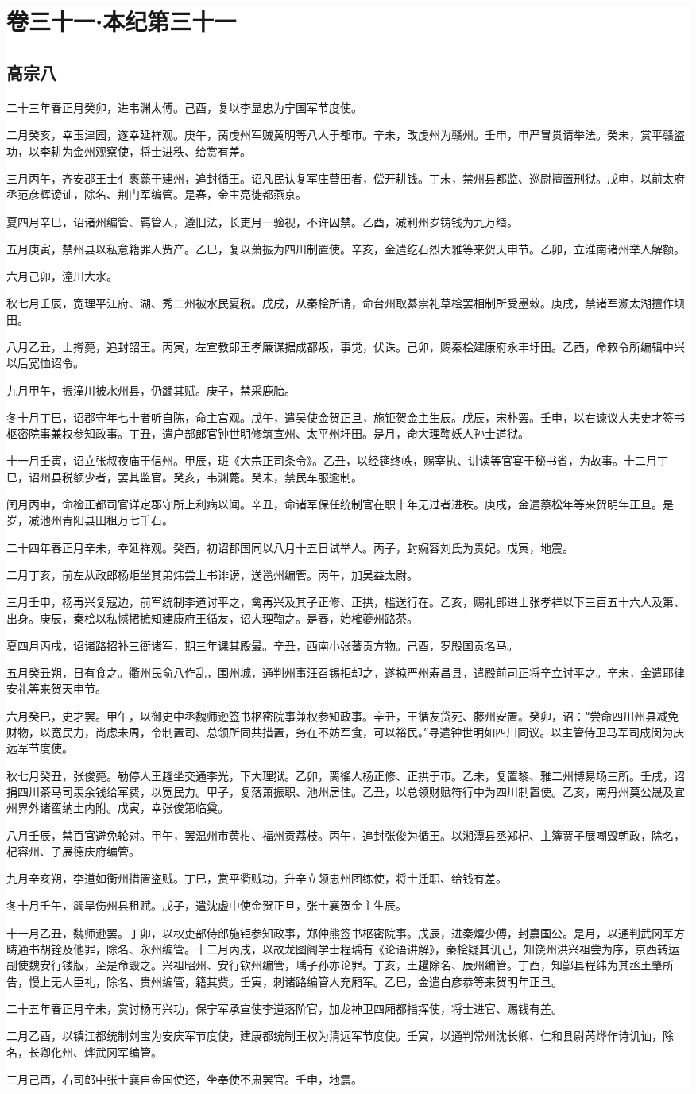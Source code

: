 # 卷三十一·本纪第三十一

## 高宗八

二十三年春正月癸卯，进韦渊太傅。己酉，复以李显忠为宁国军节度使。

二月癸亥，幸玉津园，遂幸延祥观。庚午，脔虔州军贼黄明等八人于都市。辛未，改虔州为赣州。壬申，申严冒贯请举法。癸未，赏平赣盗功，以李耕为金州观察使，将士进秩、给赏有差。

三月丙午，齐安郡王士亻褭薨于建州，追封循王。诏凡民认复军庄营田者，偿开耕钱。丁未，禁州县都监、巡尉擅置刑狱。戊申，以前太府丞范彦辉谤讪，除名、荆门军编管。是春，金主亮徙都燕京。

夏四月辛巳，诏诸州编管、羁管人，遵旧法，长吏月一验视，不许囚禁。乙酉，减利州岁铸钱为九万缗。

五月庚寅，禁州县以私意籍罪人赀产。乙巳，复以萧振为四川制置使。辛亥，金遣纥石烈大雅等来贺天申节。乙卯，立淮南诸州举人解额。

六月己卯，潼川大水。

秋七月壬辰，宽理平江府、湖、秀二州被水民夏税。戊戌，从秦桧所请，命台州取綦崇礼草桧罢相制所受墨敕。庚戌，禁诸军濒太湖擅作坝田。

八月乙丑，士撙薨，追封韶王。丙寅，左宣教郎王孝廉谋据成都叛，事觉，伏诛。己卯，赐秦桧建康府永丰圩田。乙酉，命敕令所编辑中兴以后宽恤诏令。

九月甲午，振潼川被水州县，仍蠲其赋。庚子，禁采鹿胎。

冬十月丁巳，诏郡守年七十者听自陈，命主宫观。戊午，遣吴使金贺正旦，施钜贺金主生辰。戊辰，宋朴罢。壬申，以右谏议大夫史才签书枢密院事兼权参知政事。丁丑，遣户部郎官钟世明修筑宣州、太平州圩田。是月，命大理鞫妖人孙士道狱。

十一月壬寅，诏立张叔夜庙于信州。甲辰，班《大宗正司条令》。乙丑，以经筵终帙，赐宰执、讲读等官宴于秘书省，为故事。十二月丁巳，诏州县税额少者，罢其监官。癸亥，韦渊薨。癸未，禁民车服逾制。

闰月丙申，命检正都司官详定郡守所上利病以闻。辛丑，命诸军保任统制官在职十年无过者进秩。庚戌，金遣蔡松年等来贺明年正旦。是岁，减池州青阳县田租万七千石。

二十四年春正月辛未，幸延祥观。癸酉，初诏郡国同以八月十五日试举人。丙子，封婉容刘氏为贵妃。戊寅，地震。

二月丁亥，前左从政郎杨炬坐其弟炜尝上书诽谤，送邕州编管。丙午，加吴益太尉。

三月壬申，杨再兴复寇边，前军统制李道讨平之，禽再兴及其子正修、正拱，槛送行在。乙亥，赐礼部进士张孝祥以下三百五十六人及第、出身。庚辰，秦桧以私憾捃摭知建康府王循友，诏大理鞫之。是春，始榷夔州路茶。

夏四月丙戌，诏诸路招补三衙诸军，期三年课其殿最。辛丑，西南小张蕃贡方物。己酉，罗殿国贡名马。

五月癸丑朔，日有食之。衢州民俞八作乱，围州城，通判州事汪召锡拒却之，遂掠严州寿昌县，遣殿前司正将辛立讨平之。辛未，金遣耶律安礼等来贺天申节。

六月癸巳，史才罢。甲午，以御史中丞魏师逊签书枢密院事兼权参知政事。辛丑，王循友贷死、藤州安置。癸卯，诏：“尝命四川州县减免财物，以宽民力，尚虑未周，令制置司、总领所同共措置，务在不妨军食，可以裕民。”寻遣钟世明如四川同议。以主管侍卫马军司成闵为庆远军节度使。

秋七月癸丑，张俊薨。勒停人王趯坐交通李光，下大理狱。乙卯，脔徭人杨正修、正拱于市。乙未，复置黎、雅二州博易场三所。壬戌，诏捐四川茶马司羡余钱给军费，以宽民力。甲子，复落萧振职、池州居住。乙丑，以总领财赋符行中为四川制置使。乙亥，南丹州莫公晟及宜州界外诸蛮纳土内附。戊寅，幸张俊第临奠。

八月壬辰，禁百官避免轮对。甲午，罢温州市黄柑、福州贡荔枝。丙午，追封张俊为循王。以湘潭县丞郑杞、主簿贾子展嘲毁朝政，除名，杞容州、子展德庆府编管。

九月辛亥朔，李道如衡州措置盗贼。丁巳，赏平衢贼功，升辛立领忠州团练使，将士迁职、给钱有差。

冬十月壬午，蠲旱伤州县租赋。戊子，遣沈虚中使金贺正旦，张士襄贺金主生辰。

十一月乙丑，魏师逊罢。丁卯，以权吏部侍郎施钜参知政事，郑仲熊签书枢密院事。戊辰，进秦熺少傅，封嘉国公。是月，以通判武冈军方畴通书胡铨及他罪，除名、永州编管。十二月丙戌，以故龙图阁学士程瑀有《论语讲解》，秦桧疑其讥己，知饶州洪兴祖尝为序，京西转运副使魏安行镂版，至是命毁之。兴祖昭州、安行钦州编管，瑀子孙亦论罪。丁亥，王趯除名、辰州编管。丁酉，知鄞县程纬为其丞王肇所告，慢上无人臣礼，除名、贵州编管，籍其赀。壬寅，刺诸路编管人充厢军。乙巳，金遣白彦恭等来贺明年正旦。

二十五年春正月辛未，赏讨杨再兴功，保宁军承宣使李道落阶官，加龙神卫四厢都指挥使，将士进官、赐钱有差。

二月乙酉，以镇江都统制刘宝为安庆军节度使，建康都统制王权为清远军节度使。壬寅，以通判常州沈长卿、仁和县尉芮烨作诗讥讪，除名，长卿化州、烨武冈军编管。

三月己酉，右司郎中张士襄自金国使还，坐奉使不肃罢官。壬申，地震。
